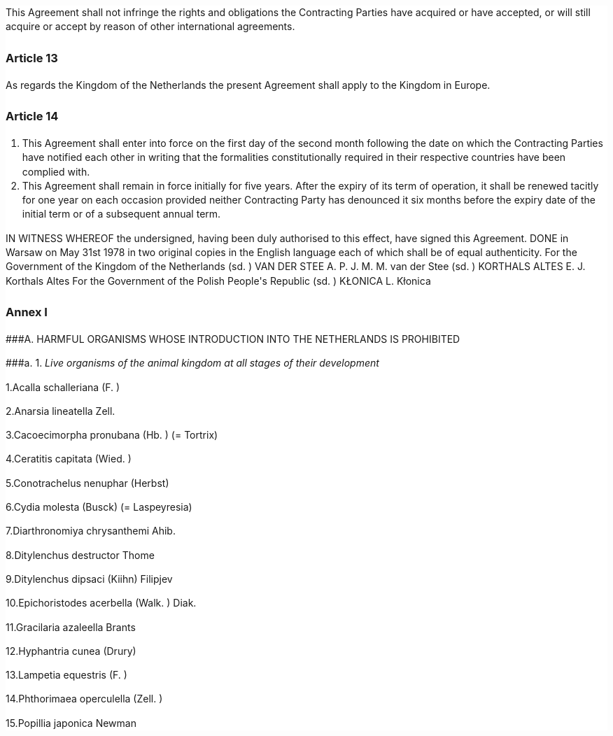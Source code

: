 This Agreement shall not infringe the rights and obligations the Contracting Parties have acquired or have accepted, or will still acquire or accept by reason of other international agreements. 

### Article  13  

As regards the Kingdom of the Netherlands the present Agreement shall apply to the Kingdom in Europe. 

### Article  14  

1.  This Agreement shall enter into force on the first day of the second month following the date on which the Contracting Parties have notified each other in writing that the formalities constitutionally required in their respective countries have been complied with.   
2.  This Agreement shall remain in force initially for five years. After the expiry of its term of operation, it shall be renewed tacitly for one year on each occasion provided neither Contracting Party has denounced it six months before the expiry date of the initial term or of a subsequent annual term.  

IN WITNESS WHEREOF the undersigned, having been duly authorised to this effect, have signed this Agreement. DONE in Warsaw on May 31st 1978 in two original copies in the English language each of which shall be of equal authenticity. For the Government of the Kingdom of the Netherlands (sd. ) VAN DER STEE A. P. J. M. M. van der Stee (sd. ) KORTHALS ALTES E. J. Korthals Altes For the Government of the Polish People's Republic (sd. ) KŁONICA L. Kłonica  

### Annex  I  

###A. HARMFUL ORGANISMS WHOSE INTRODUCTION INTO THE NETHERLANDS IS PROHIBITED

###a. 1. *Live organisms of the animal kingdom at all stages of their development*

1.Acalla schalleriana (F. )

2.Anarsia lineatella Zell.

3.Cacoecimorpha pronubana (Hb. ) (= Tortrix)

4.Ceratitis capitata (Wied. )

5.Conotrachelus nenuphar (Herbst)

6.Cydia molesta (Busck) (= Laspeyresia)

7.Diarthronomiya chrysanthemi Ahib.

8.Ditylenchus destructor Thome

9.Ditylenchus dipsaci (Kiihn) Filipjev

10.Epichoristodes acerbella (Walk. ) Diak.

11.Gracilaria azaleella Brants

12.Hyphantria cunea (Drury)

13.Lampetia equestris (F. )

14.Phthorimaea operculella (Zell. )

15.Popillia japonica Newman
